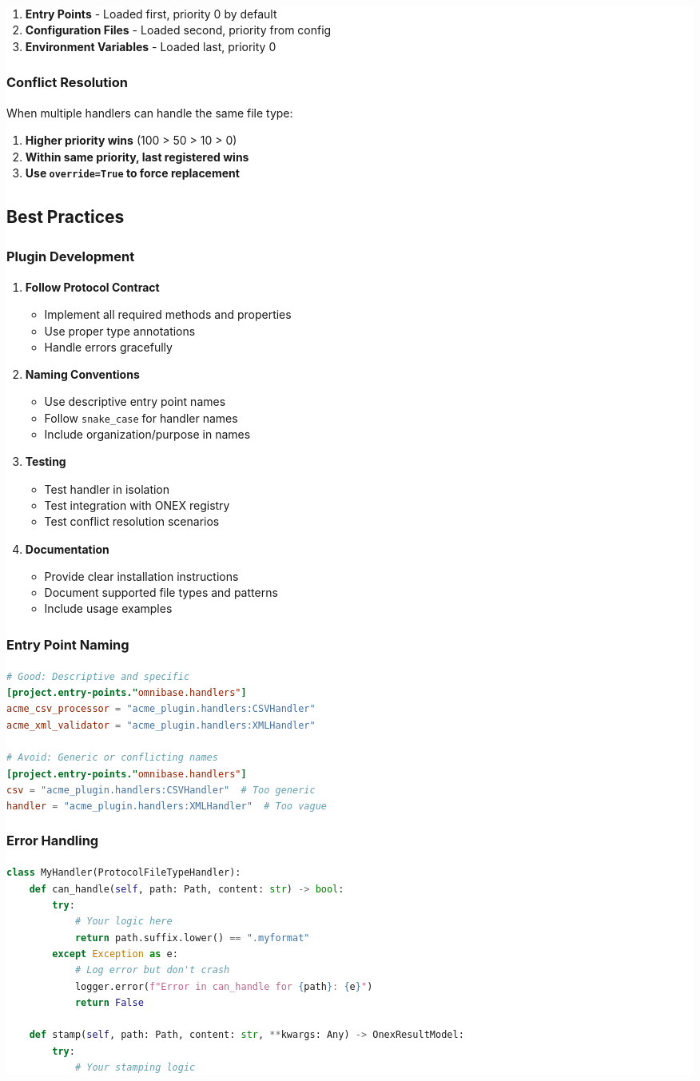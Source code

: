 1. **Entry Points** - Loaded first, priority 0 by default
2. **Configuration Files** - Loaded second, priority from config
3. **Environment Variables** - Loaded last, priority 0

### Conflict Resolution

When multiple handlers can handle the same file type:

1. **Higher priority wins** (100 > 50 > 10 > 0)
2. **Within same priority, last registered wins**
3. **Use `override=True` to force replacement**

## Best Practices

### Plugin Development

1. **Follow Protocol Contract**
   - Implement all required methods and properties
   - Use proper type annotations
   - Handle errors gracefully

2. **Naming Conventions**
   - Use descriptive entry point names
   - Follow `snake_case` for handler names
   - Include organization/purpose in names

3. **Testing**
   - Test handler in isolation
   - Test integration with ONEX registry
   - Test conflict resolution scenarios

4. **Documentation**
   - Provide clear installation instructions
   - Document supported file types and patterns
   - Include usage examples

### Entry Point Naming

```toml
# Good: Descriptive and specific
[project.entry-points."omnibase.handlers"]
acme_csv_processor = "acme_plugin.handlers:CSVHandler"
acme_xml_validator = "acme_plugin.handlers:XMLHandler"

# Avoid: Generic or conflicting names
[project.entry-points."omnibase.handlers"]
csv = "acme_plugin.handlers:CSVHandler"  # Too generic
handler = "acme_plugin.handlers:XMLHandler"  # Too vague
```

### Error Handling

```python
class MyHandler(ProtocolFileTypeHandler):
    def can_handle(self, path: Path, content: str) -> bool:
        try:
            # Your logic here
            return path.suffix.lower() == ".myformat"
        except Exception as e:
            # Log error but don't crash
            logger.error(f"Error in can_handle for {path}: {e}")
            return False

    def stamp(self, path: Path, content: str, **kwargs: Any) -> OnexResultModel:
        try:
            # Your stamping logic
```